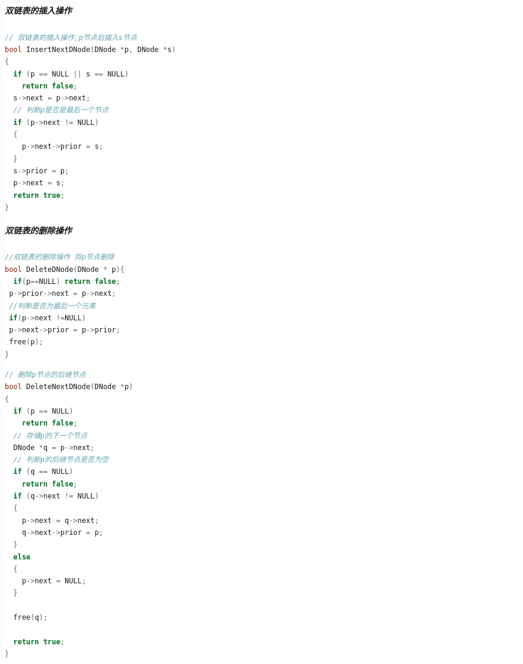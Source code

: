 

##### 双链表的插入操作

```c
// 双链表的插入操作,p节点后插入s节点
bool InsertNextDNode(DNode *p, DNode *s)
{
  if (p == NULL || s == NULL)
    return false;
  s->next = p->next;
  // 判断p是否是最后一个节点
  if (p->next != NULL)
  {
    p->next->prior = s;
  }
  s->prior = p;
  p->next = s;
  return true;
}
```



##### 双链表的删除操作

```c
//双链表的删除操作 将p节点删除
bool DeleteDNode(DNode * p){
  if(p==NULL) return false;
 p->prior->next = p->next;
 //判断是否为最后一个元素
 if(p->next !=NULL)
 p->next->prior = p->prior;
 free(p);
}
```



```c
// 删除p节点的后继节点
bool DeleteNextDNode(DNode *p)
{
  if (p == NULL)
    return false;
  // 存储p的下一个节点
  DNode *q = p->next;
  // 判断p的后继节点是否为空
  if (q == NULL)
    return false;
  if (q->next != NULL)
  {
    p->next = q->next;
    q->next->prior = p;
  }
  else
  {
    p->next = NULL;
  }

  free(q);

  return true;
}
```
